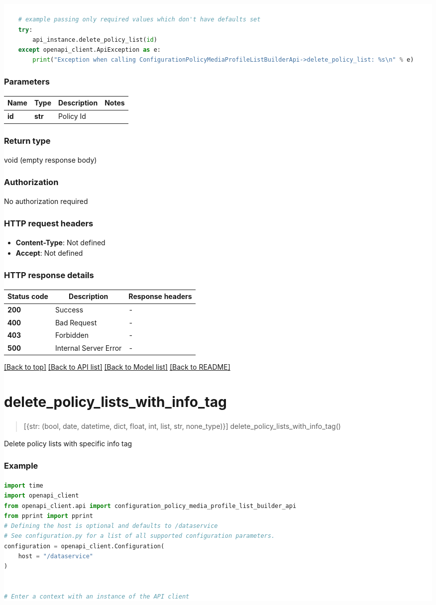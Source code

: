 ```python

    # example passing only required values which don't have defaults set
    try:
        api_instance.delete_policy_list(id)
    except openapi_client.ApiException as e:
        print("Exception when calling ConfigurationPolicyMediaProfileListBuilderApi->delete_policy_list: %s\n" % e)
```


### Parameters

Name | Type | Description  | Notes
------------- | ------------- | ------------- | -------------
 **id** | **str**| Policy Id |

### Return type

void (empty response body)

### Authorization

No authorization required

### HTTP request headers

 - **Content-Type**: Not defined
 - **Accept**: Not defined


### HTTP response details

| Status code | Description | Response headers |
|-------------|-------------|------------------|
**200** | Success |  -  |
**400** | Bad Request |  -  |
**403** | Forbidden |  -  |
**500** | Internal Server Error |  -  |

[[Back to top]](#) [[Back to API list]](../README.md#documentation-for-api-endpoints) [[Back to Model list]](../README.md#documentation-for-models) [[Back to README]](../README.md)

# **delete_policy_lists_with_info_tag**
> [{str: (bool, date, datetime, dict, float, int, list, str, none_type)}] delete_policy_lists_with_info_tag()



Delete policy lists with specific info tag

### Example


```python
import time
import openapi_client
from openapi_client.api import configuration_policy_media_profile_list_builder_api
from pprint import pprint
# Defining the host is optional and defaults to /dataservice
# See configuration.py for a list of all supported configuration parameters.
configuration = openapi_client.Configuration(
    host = "/dataservice"
)


# Enter a context with an instance of the API client
```